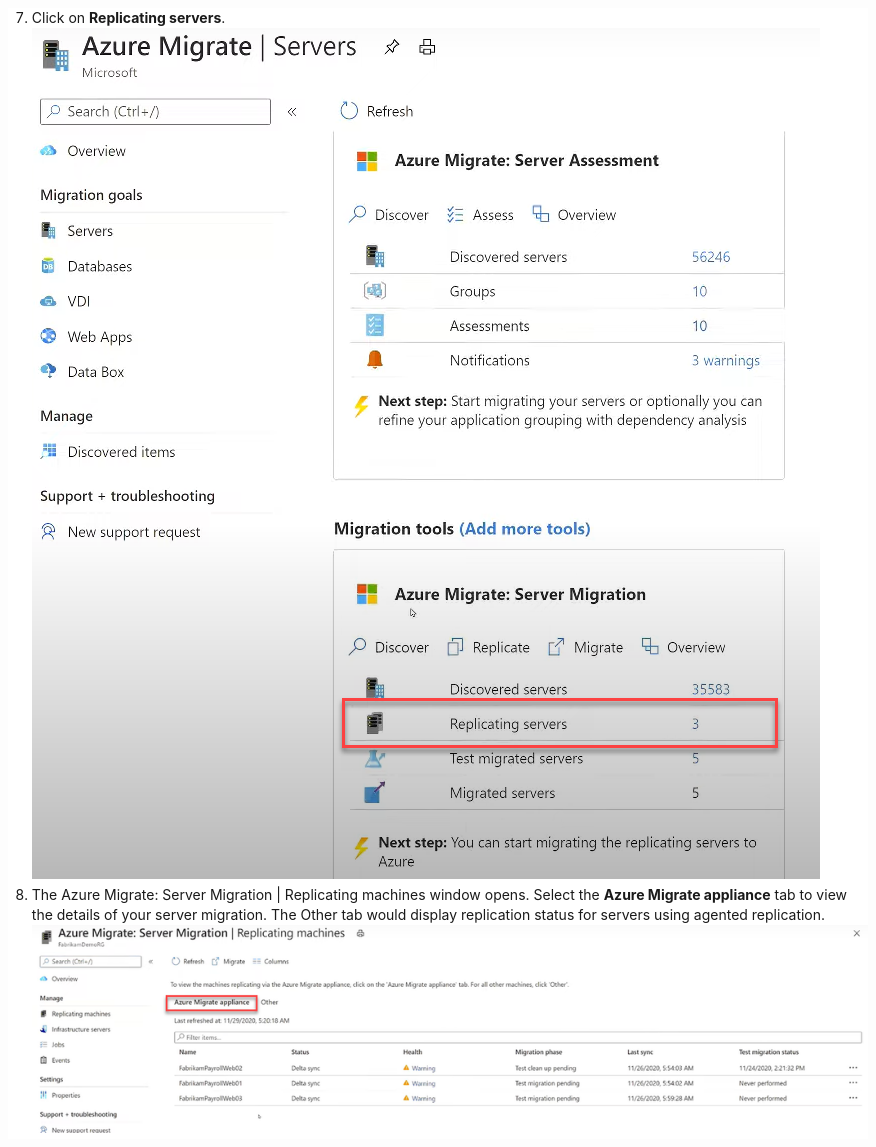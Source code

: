 7. Click on **Replicating servers**.
    ![Screenshot of the Azure Migrate: Server Migration window with Replicating servers selected.](images/Exercise1/clickon.png "Replicating servers.")
8. The Azure Migrate: Server Migration | Replicating machines window opens. Select the **Azure Migrate appliance** tab to view the details of your server migration. The Other tab would display replication status for servers using agented replication.
    ![Screenshot of the Azure Migrate: Server Migration | Replicating machines window with replication details listed.](images/Exercise1/replicationstatus.png "Replicating machines detail by replication appliance.")
